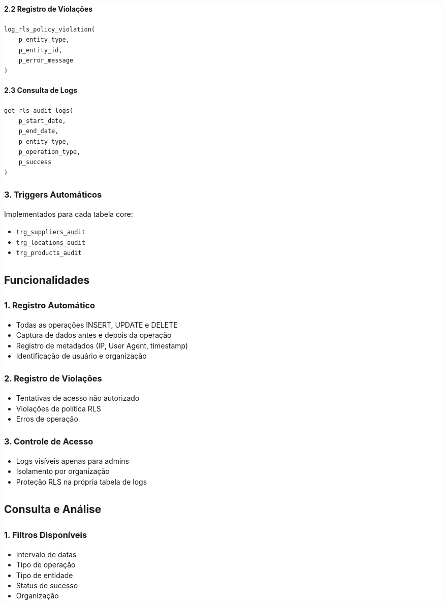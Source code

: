 #### 2.2 Registro de Violações
```sql
log_rls_policy_violation(
    p_entity_type,
    p_entity_id,
    p_error_message
)
```

#### 2.3 Consulta de Logs
```sql
get_rls_audit_logs(
    p_start_date,
    p_end_date,
    p_entity_type,
    p_operation_type,
    p_success
)
```

### 3. Triggers Automáticos

Implementados para cada tabela core:
- `trg_suppliers_audit`
- `trg_locations_audit`
- `trg_products_audit`

## Funcionalidades

### 1. Registro Automático
- Todas as operações INSERT, UPDATE e DELETE
- Captura de dados antes e depois da operação
- Registro de metadados (IP, User Agent, timestamp)
- Identificação de usuário e organização

### 2. Registro de Violações
- Tentativas de acesso não autorizado
- Violações de política RLS
- Erros de operação

### 3. Controle de Acesso
- Logs visíveis apenas para admins
- Isolamento por organização
- Proteção RLS na própria tabela de logs

## Consulta e Análise

### 1. Filtros Disponíveis
- Intervalo de datas
- Tipo de operação
- Tipo de entidade
- Status de sucesso
- Organização
